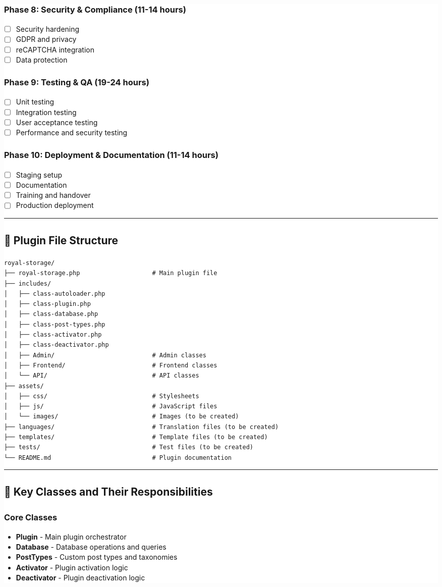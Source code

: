 ### Phase 8: Security & Compliance (11-14 hours)
- [ ] Security hardening
- [ ] GDPR and privacy
- [ ] reCAPTCHA integration
- [ ] Data protection

### Phase 9: Testing & QA (19-24 hours)
- [ ] Unit testing
- [ ] Integration testing
- [ ] User acceptance testing
- [ ] Performance and security testing

### Phase 10: Deployment & Documentation (11-14 hours)
- [ ] Staging setup
- [ ] Documentation
- [ ] Training and handover
- [ ] Production deployment

---

## 📁 Plugin File Structure

```
royal-storage/
├── royal-storage.php                    # Main plugin file
├── includes/
│   ├── class-autoloader.php
│   ├── class-plugin.php
│   ├── class-database.php
│   ├── class-post-types.php
│   ├── class-activator.php
│   ├── class-deactivator.php
│   ├── Admin/                           # Admin classes
│   ├── Frontend/                        # Frontend classes
│   └── API/                             # API classes
├── assets/
│   ├── css/                             # Stylesheets
│   ├── js/                              # JavaScript files
│   └── images/                          # Images (to be created)
├── languages/                           # Translation files (to be created)
├── templates/                           # Template files (to be created)
├── tests/                               # Test files (to be created)
└── README.md                            # Plugin documentation
```

---

## 🔧 Key Classes and Their Responsibilities

### Core Classes
- **Plugin** - Main plugin orchestrator
- **Database** - Database operations and queries
- **PostTypes** - Custom post types and taxonomies
- **Activator** - Plugin activation logic
- **Deactivator** - Plugin deactivation logic
